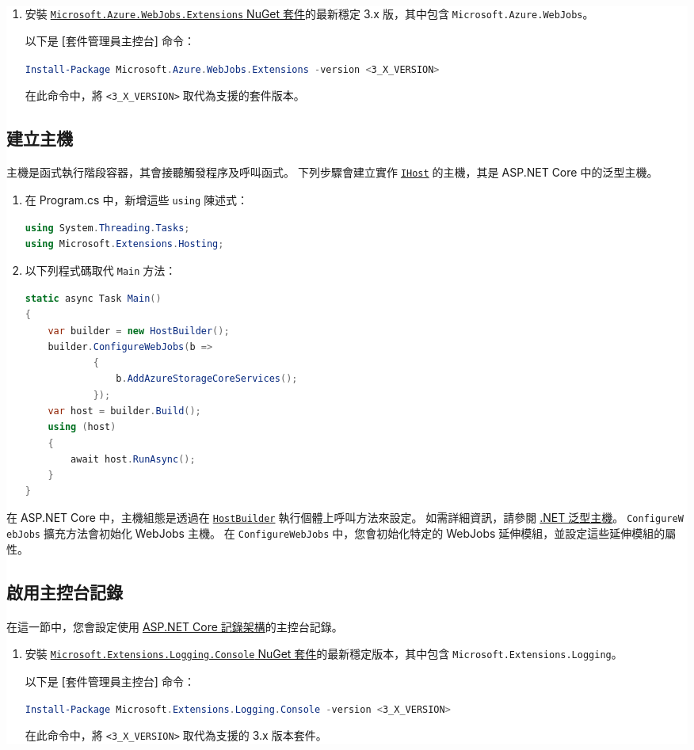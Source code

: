 1. 安裝 [`Microsoft.Azure.WebJobs.Extensions` NuGet 套件](https://www.nuget.org/packages/Microsoft.Azure.WebJobs.Extensions/)的最新穩定 3.x 版，其中包含 `Microsoft.Azure.WebJobs`。

     以下是 [套件管理員主控台] 命令：

     ```powershell
     Install-Package Microsoft.Azure.WebJobs.Extensions -version <3_X_VERSION>
     ```

    在此命令中，將 `<3_X_VERSION>` 取代為支援的套件版本。 

## <a name="create-the-host"></a>建立主機

主機是函式執行階段容器，其會接聽觸發程序及呼叫函式。 下列步驟會建立實作 [`IHost`](/dotnet/api/microsoft.extensions.hosting.ihost) 的主機，其是 ASP.NET Core 中的泛型主機。

1. 在 Program.cs 中，新增這些 `using` 陳述式：

    ```cs
    using System.Threading.Tasks;
    using Microsoft.Extensions.Hosting;
    ```

1. 以下列程式碼取代 `Main` 方法：

    ```cs
    static async Task Main()
    {
        var builder = new HostBuilder();
        builder.ConfigureWebJobs(b =>
                {
                    b.AddAzureStorageCoreServices();
                });
        var host = builder.Build();
        using (host)
        {
            await host.RunAsync();
        }
    }
    ```

在 ASP.NET Core 中，主機組態是透過在 [`HostBuilder`](/dotnet/api/microsoft.extensions.hosting.hostbuilder) 執行個體上呼叫方法來設定。 如需詳細資訊，請參閱 [.NET 泛型主機](/aspnet/core/fundamentals/host/generic-host)。 `ConfigureWebJobs` 擴充方法會初始化 WebJobs 主機。 在 `ConfigureWebJobs` 中，您會初始化特定的 WebJobs 延伸模組，並設定這些延伸模組的屬性。  

## <a name="enable-console-logging"></a>啟用主控台記錄

在這一節中，您會設定使用 [ASP.NET Core 記錄架構](/aspnet/core/fundamentals/logging)的主控台記錄。

1. 安裝 [`Microsoft.Extensions.Logging.Console` NuGet 套件](https://www.nuget.org/packages/Microsoft.Extensions.Logging.Console/)的最新穩定版本，其中包含 `Microsoft.Extensions.Logging`。

   以下是 [套件管理員主控台] 命令：

   ```powershell
   Install-Package Microsoft.Extensions.Logging.Console -version <3_X_VERSION>
   ```
   在此命令中，將 `<3_X_VERSION>` 取代為支援的 3.x 版本套件。

